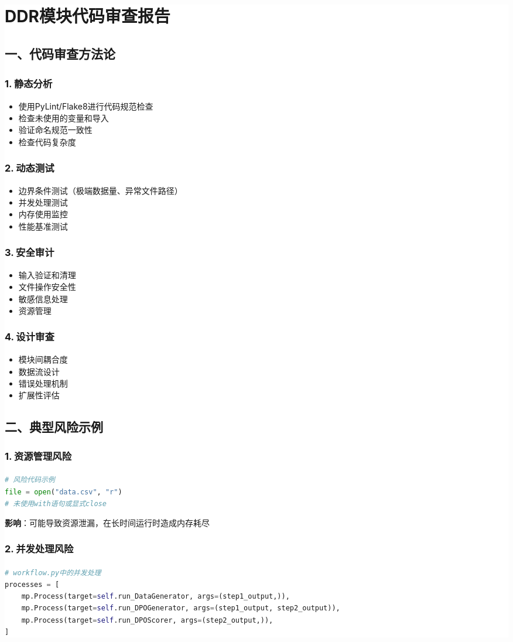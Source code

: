 # DDR模块代码审查报告

## 一、代码审查方法论

### 1. 静态分析
- 使用PyLint/Flake8进行代码规范检查
- 检查未使用的变量和导入
- 验证命名规范一致性
- 检查代码复杂度

### 2. 动态测试
- 边界条件测试（极端数据量、异常文件路径）
- 并发处理测试
- 内存使用监控
- 性能基准测试

### 3. 安全审计
- 输入验证和清理
- 文件操作安全性
- 敏感信息处理
- 资源管理

### 4. 设计审查
- 模块间耦合度
- 数据流设计
- 错误处理机制
- 扩展性评估

## 二、典型风险示例

### 1. 资源管理风险
```python
# 风险代码示例
file = open("data.csv", "r")
# 未使用with语句或显式close
```

**影响**：可能导致资源泄漏，在长时间运行时造成内存耗尽

### 2. 并发处理风险
```python
# workflow.py中的并发处理
processes = [
    mp.Process(target=self.run_DataGenerator, args=(step1_output,)),
    mp.Process(target=self.run_DPOGenerator, args=(step1_output, step2_output)),
    mp.Process(target=self.run_DPOScorer, args=(step2_output,)),
]
```
